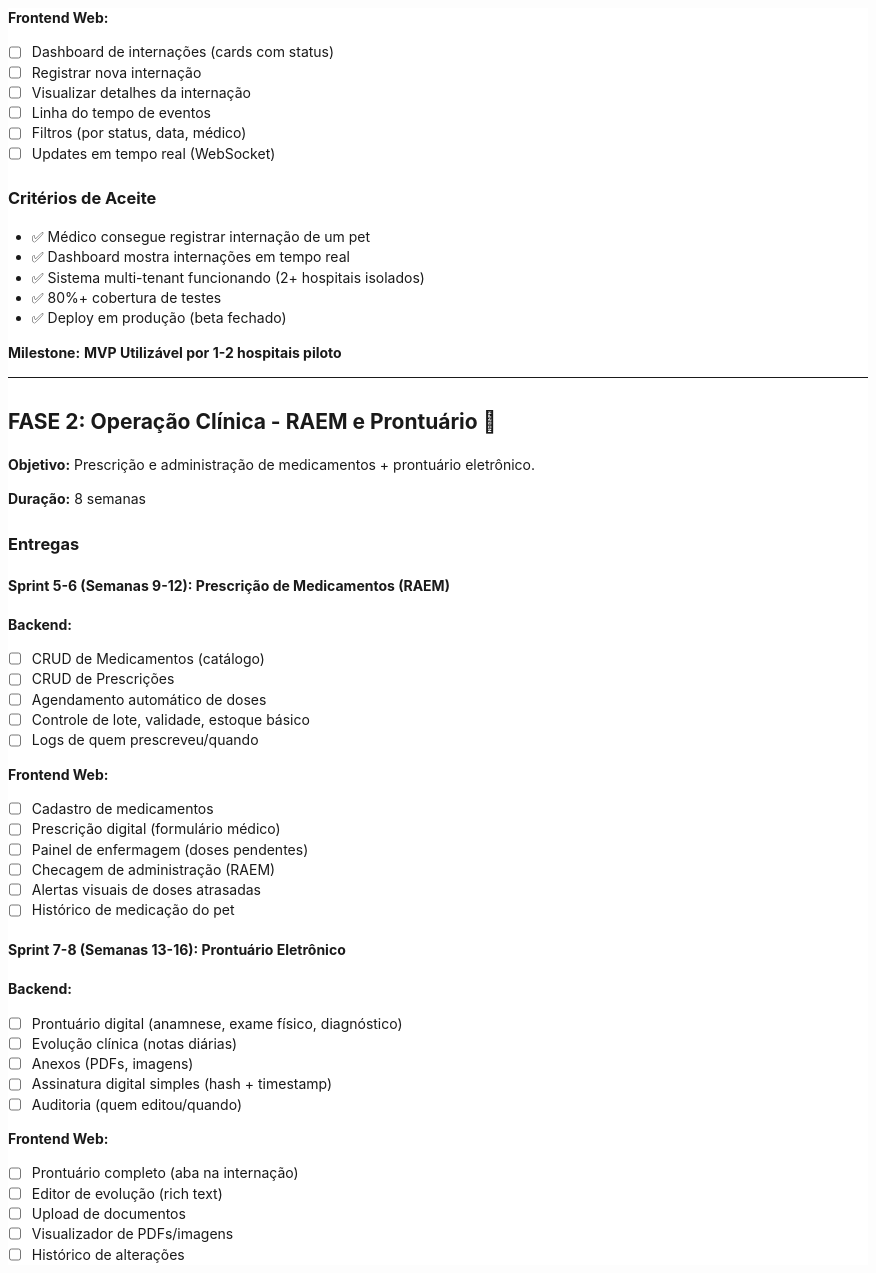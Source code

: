 **Frontend Web:**
- [ ] Dashboard de internações (cards com status)
- [ ] Registrar nova internação
- [ ] Visualizar detalhes da internação
- [ ] Linha do tempo de eventos
- [ ] Filtros (por status, data, médico)
- [ ] Updates em tempo real (WebSocket)

### Critérios de Aceite
- ✅ Médico consegue registrar internação de um pet
- ✅ Dashboard mostra internações em tempo real
- ✅ Sistema multi-tenant funcionando (2+ hospitais isolados)
- ✅ 80%+ cobertura de testes
- ✅ Deploy em produção (beta fechado)

**Milestone:** **MVP Utilizável por 1-2 hospitais piloto**

---

## FASE 2: Operação Clínica - RAEM e Prontuário 💊

**Objetivo:** Prescrição e administração de medicamentos + prontuário eletrônico.

**Duração:** 8 semanas

### Entregas

#### Sprint 5-6 (Semanas 9-12): Prescrição de Medicamentos (RAEM)
**Backend:**
- [ ] CRUD de Medicamentos (catálogo)
- [ ] CRUD de Prescrições
- [ ] Agendamento automático de doses
- [ ] Controle de lote, validade, estoque básico
- [ ] Logs de quem prescreveu/quando

**Frontend Web:**
- [ ] Cadastro de medicamentos
- [ ] Prescrição digital (formulário médico)
- [ ] Painel de enfermagem (doses pendentes)
- [ ] Checagem de administração (RAEM)
- [ ] Alertas visuais de doses atrasadas
- [ ] Histórico de medicação do pet

#### Sprint 7-8 (Semanas 13-16): Prontuário Eletrônico
**Backend:**
- [ ] Prontuário digital (anamnese, exame físico, diagnóstico)
- [ ] Evolução clínica (notas diárias)
- [ ] Anexos (PDFs, imagens)
- [ ] Assinatura digital simples (hash + timestamp)
- [ ] Auditoria (quem editou/quando)

**Frontend Web:**
- [ ] Prontuário completo (aba na internação)
- [ ] Editor de evolução (rich text)
- [ ] Upload de documentos
- [ ] Visualizador de PDFs/imagens
- [ ] Histórico de alterações
